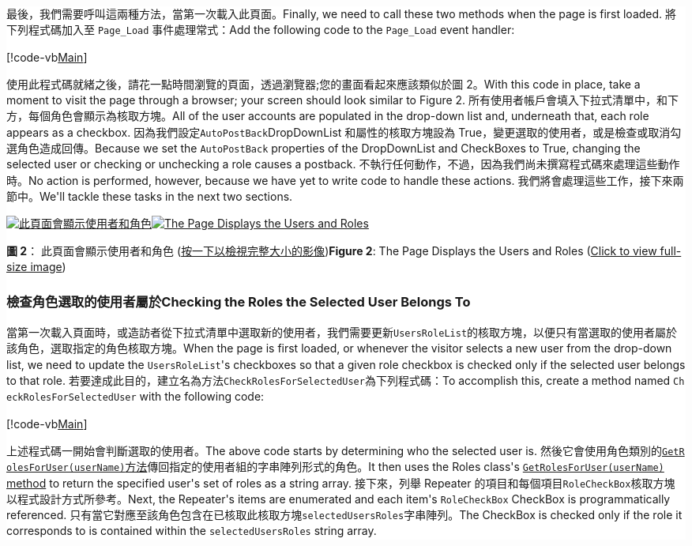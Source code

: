 <span data-ttu-id="2385d-173">最後，我們需要呼叫這兩種方法，當第一次載入此頁面。</span><span class="sxs-lookup"><span data-stu-id="2385d-173">Finally, we need to call these two methods when the page is first loaded.</span></span> <span data-ttu-id="2385d-174">將下列程式碼加入至 `Page_Load` 事件處理常式：</span><span class="sxs-lookup"><span data-stu-id="2385d-174">Add the following code to the `Page_Load` event handler:</span></span>

[!code-vb[Main](assigning-roles-to-users-vb/samples/sample6.vb)]

<span data-ttu-id="2385d-175">使用此程式碼就緒之後，請花一點時間瀏覽的頁面，透過瀏覽器;您的畫面看起來應該類似於圖 2。</span><span class="sxs-lookup"><span data-stu-id="2385d-175">With this code in place, take a moment to visit the page through a browser; your screen should look similar to Figure 2.</span></span> <span data-ttu-id="2385d-176">所有使用者帳戶會填入下拉式清單中，和下方，每個角色會顯示為核取方塊。</span><span class="sxs-lookup"><span data-stu-id="2385d-176">All of the user accounts are populated in the drop-down list and, underneath that, each role appears as a checkbox.</span></span> <span data-ttu-id="2385d-177">因為我們設定`AutoPostBack`DropDownList 和屬性的核取方塊設為 True，變更選取的使用者，或是檢查或取消勾選角色造成回傳。</span><span class="sxs-lookup"><span data-stu-id="2385d-177">Because we set the `AutoPostBack` properties of the DropDownList and CheckBoxes to True, changing the selected user or checking or unchecking a role causes a postback.</span></span> <span data-ttu-id="2385d-178">不執行任何動作，不過，因為我們尚未撰寫程式碼來處理這些動作時。</span><span class="sxs-lookup"><span data-stu-id="2385d-178">No action is performed, however, because we have yet to write code to handle these actions.</span></span> <span data-ttu-id="2385d-179">我們將會處理這些工作，接下來兩節中。</span><span class="sxs-lookup"><span data-stu-id="2385d-179">We'll tackle these tasks in the next two sections.</span></span>


<span data-ttu-id="2385d-180">[![此頁面會顯示使用者和角色](assigning-roles-to-users-vb/_static/image5.png)](assigning-roles-to-users-vb/_static/image4.png)</span><span class="sxs-lookup"><span data-stu-id="2385d-180">[![The Page Displays the Users and Roles](assigning-roles-to-users-vb/_static/image5.png)](assigning-roles-to-users-vb/_static/image4.png)</span></span>

<span data-ttu-id="2385d-181">**圖 2**： 此頁面會顯示使用者和角色 ([按一下以檢視完整大小的影像](assigning-roles-to-users-vb/_static/image6.png))</span><span class="sxs-lookup"><span data-stu-id="2385d-181">**Figure 2**: The Page Displays the Users and Roles  ([Click to view full-size image](assigning-roles-to-users-vb/_static/image6.png))</span></span>


### <a name="checking-the-roles-the-selected-user-belongs-to"></a><span data-ttu-id="2385d-182">檢查角色選取的使用者屬於</span><span class="sxs-lookup"><span data-stu-id="2385d-182">Checking the Roles the Selected User Belongs To</span></span>

<span data-ttu-id="2385d-183">當第一次載入頁面時，或造訪者從下拉式清單中選取新的使用者，我們需要更新`UsersRoleList`的核取方塊，以便只有當選取的使用者屬於該角色，選取指定的角色核取方塊。</span><span class="sxs-lookup"><span data-stu-id="2385d-183">When the page is first loaded, or whenever the visitor selects a new user from the drop-down list, we need to update the `UsersRoleList`'s checkboxes so that a given role checkbox is checked only if the selected user belongs to that role.</span></span> <span data-ttu-id="2385d-184">若要達成此目的，建立名為方法`CheckRolesForSelectedUser`為下列程式碼：</span><span class="sxs-lookup"><span data-stu-id="2385d-184">To accomplish this, create a method named `CheckRolesForSelectedUser` with the following code:</span></span>

[!code-vb[Main](assigning-roles-to-users-vb/samples/sample7.vb)]

<span data-ttu-id="2385d-185">上述程式碼一開始會判斷選取的使用者。</span><span class="sxs-lookup"><span data-stu-id="2385d-185">The above code starts by determining who the selected user is.</span></span> <span data-ttu-id="2385d-186">然後它會使用角色類別的[`GetRolesForUser(userName)`方法](https://msdn.microsoft.com/library/system.web.security.roles.getrolesforuser.aspx)傳回指定的使用者組的字串陣列形式的角色。</span><span class="sxs-lookup"><span data-stu-id="2385d-186">It then uses the Roles class's [`GetRolesForUser(userName)` method](https://msdn.microsoft.com/library/system.web.security.roles.getrolesforuser.aspx) to return the specified user's set of roles as a string array.</span></span> <span data-ttu-id="2385d-187">接下來，列舉 Repeater 的項目和每個項目`RoleCheckBox`核取方塊以程式設計方式所參考。</span><span class="sxs-lookup"><span data-stu-id="2385d-187">Next, the Repeater's items are enumerated and each item's `RoleCheckBox` CheckBox is programmatically referenced.</span></span> <span data-ttu-id="2385d-188">只有當它對應至該角色包含在已核取此核取方塊`selectedUsersRoles`字串陣列。</span><span class="sxs-lookup"><span data-stu-id="2385d-188">The CheckBox is checked only if the role it corresponds to is contained within the `selectedUsersRoles` string array.</span></span>
